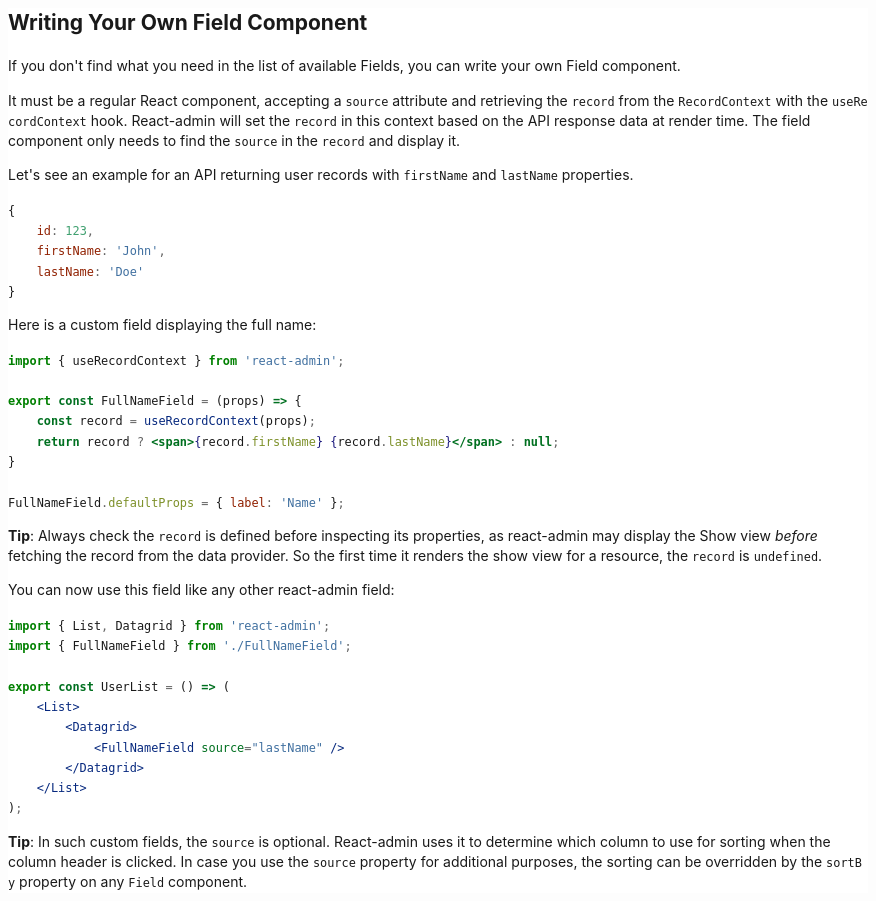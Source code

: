 ## Writing Your Own Field Component

If you don't find what you need in the list of available Fields, you can write your own Field component.

It must be a regular React component, accepting a `source` attribute and retrieving the `record` from the `RecordContext` with the `useRecordContext` hook. React-admin will set the `record` in this context based on the API response data at render time. The field component only needs to find the `source` in the `record` and display it.

Let's see an example for an API returning user records with `firstName` and `lastName` properties.

```js
{
    id: 123,
    firstName: 'John',
    lastName: 'Doe'
}
```

Here is a custom field displaying the full name:

```jsx
import { useRecordContext } from 'react-admin';

export const FullNameField = (props) => {
    const record = useRecordContext(props);
    return record ? <span>{record.firstName} {record.lastName}</span> : null;
}

FullNameField.defaultProps = { label: 'Name' };
```

**Tip**: Always check the `record` is defined before inspecting its properties, as react-admin may display the Show view *before* fetching the record from the data provider. So the first time it renders the show view for a resource, the `record` is `undefined`.

You can now use this field like any other react-admin field:

```jsx
import { List, Datagrid } from 'react-admin';
import { FullNameField } from './FullNameField';

export const UserList = () => (
    <List>
        <Datagrid>
            <FullNameField source="lastName" />
        </Datagrid>
    </List>
);
```

**Tip**: In such custom fields, the `source` is optional. React-admin uses it to determine which column to use for sorting when the column header is clicked. In case you use the `source` property for additional purposes, the sorting can be overridden by the `sortBy` property on any `Field` component.
